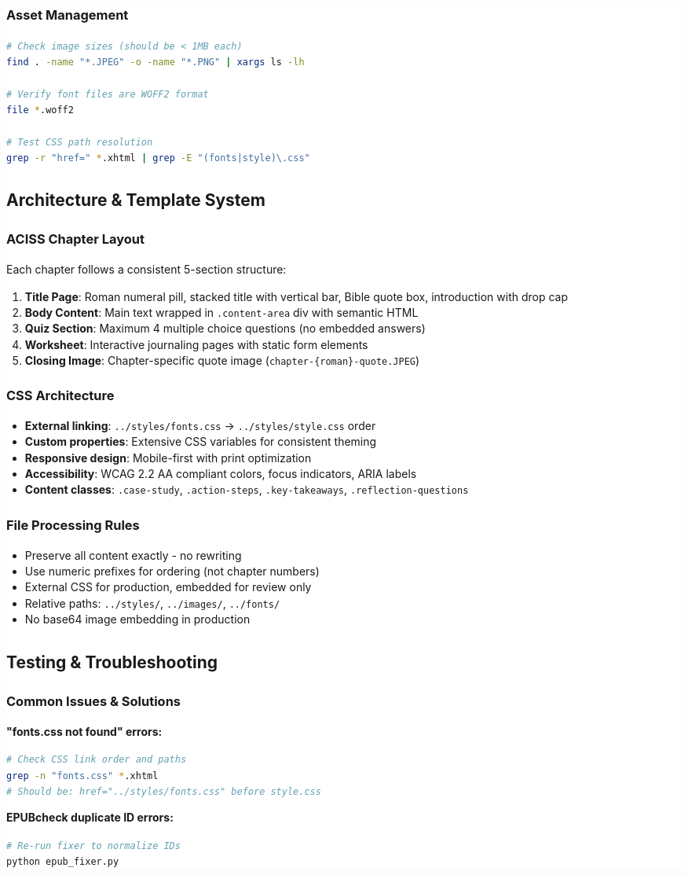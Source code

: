 ### Asset Management
```bash
# Check image sizes (should be < 1MB each)
find . -name "*.JPEG" -o -name "*.PNG" | xargs ls -lh

# Verify font files are WOFF2 format
file *.woff2

# Test CSS path resolution
grep -r "href=" *.xhtml | grep -E "(fonts|style)\.css"
```

## Architecture & Template System

### ACISS Chapter Layout
Each chapter follows a consistent 5-section structure:
1. **Title Page**: Roman numeral pill, stacked title with vertical bar, Bible quote box, introduction with drop cap
2. **Body Content**: Main text wrapped in `.content-area` div with semantic HTML
3. **Quiz Section**: Maximum 4 multiple choice questions (no embedded answers)
4. **Worksheet**: Interactive journaling pages with static form elements
5. **Closing Image**: Chapter-specific quote image (`chapter-{roman}-quote.JPEG`)

### CSS Architecture
- **External linking**: `../styles/fonts.css` → `../styles/style.css` order
- **Custom properties**: Extensive CSS variables for consistent theming
- **Responsive design**: Mobile-first with print optimization
- **Accessibility**: WCAG 2.2 AA compliant colors, focus indicators, ARIA labels
- **Content classes**: `.case-study`, `.action-steps`, `.key-takeaways`, `.reflection-questions`

### File Processing Rules
- Preserve all content exactly - no rewriting
- Use numeric prefixes for ordering (not chapter numbers)
- External CSS for production, embedded for review only
- Relative paths: `../styles/`, `../images/`, `../fonts/`
- No base64 image embedding in production

## Testing & Troubleshooting

### Common Issues & Solutions

**"fonts.css not found" errors:**
```bash
# Check CSS link order and paths
grep -n "fonts.css" *.xhtml
# Should be: href="../styles/fonts.css" before style.css
```

**EPUBcheck duplicate ID errors:**
```bash
# Re-run fixer to normalize IDs
python epub_fixer.py
```
